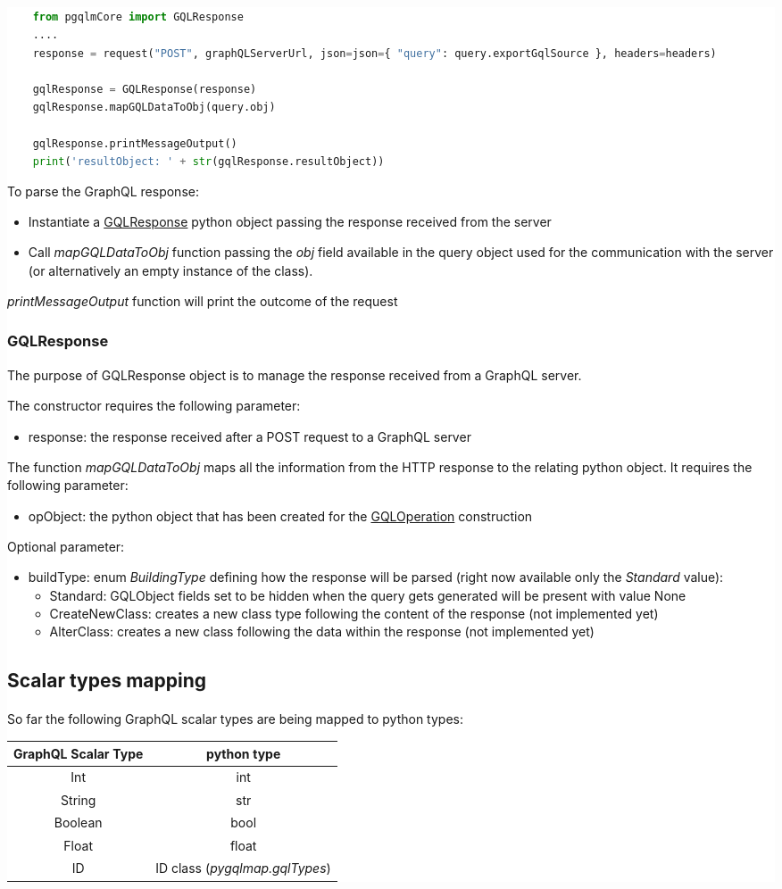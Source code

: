 
```python
    from pgqlmCore import GQLResponse
    ....
    response = request("POST", graphQLServerUrl, json=json={ "query": query.exportGqlSource }, headers=headers)

    gqlResponse = GQLResponse(response)
    gqlResponse.mapGQLDataToObj(query.obj)

    gqlResponse.printMessageOutput()
    print('resultObject: ' + str(gqlResponse.resultObject))
```

To parse the GraphQL response:

* Instantiate a [GQLResponse](#gqlresponse) python object passing the response received from the server

* Call _mapGQLDataToObj_ function passing the _obj_ field available in the query object used for the communication with the server (or alternatively an empty instance of the class).

_printMessageOutput_ function will print the outcome of the request


### GQLResponse

The purpose of GQLResponse object is to manage the response received from a GraphQL server.

The constructor requires the following parameter:

* response: the response received after a POST request to a GraphQL server

The function *mapGQLDataToObj* maps all the information from the HTTP response to the relating python object.
It requires the following parameter:

* opObject: the python object that has been created for the [GQLOperation](#gqloperation) construction

Optional parameter:

* buildType: enum *BuildingType* defining how the response will be parsed (right now available only the *Standard* value):
    * Standard: GQLObject fields set to be hidden when the query gets generated will be present with value None
    * CreateNewClass: creates a new class type following the content of the response (not implemented yet)
    * AlterClass: creates a new class following the data within the response (not implemented yet)


## Scalar types mapping

So far the following GraphQL scalar types are being mapped to python types:

| GraphQL Scalar Type | python type | 
|:---------:|:-----------:|
|Int | int |
|String | str |
|Boolean | bool |
|Float | float |
|ID | ID class (_pygqlmap.gqlTypes_) |
